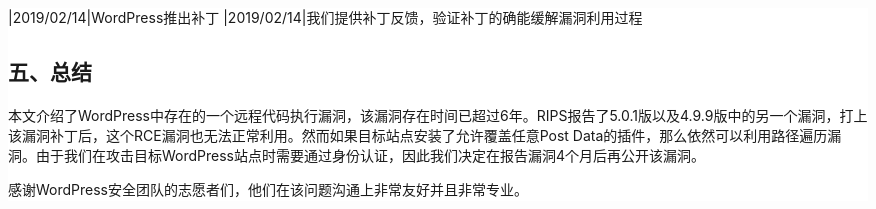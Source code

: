 |2019/02/14|WordPress推出补丁
|2019/02/14|我们提供补丁反馈，验证补丁的确能缓解漏洞利用过程



## 五、总结

本文介绍了WordPress中存在的一个远程代码执行漏洞，该漏洞存在时间已超过6年。RIPS报告了5.0.1版以及4.9.9版中的另一个漏洞，打上该漏洞补丁后，这个RCE漏洞也无法正常利用。然而如果目标站点安装了允许覆盖任意Post Data的插件，那么依然可以利用路径遍历漏洞。由于我们在攻击目标WordPress站点时需要通过身份认证，因此我们决定在报告漏洞4个月后再公开该漏洞。

感谢WordPress安全团队的志愿者们，他们在该问题沟通上非常友好并且非常专业。
